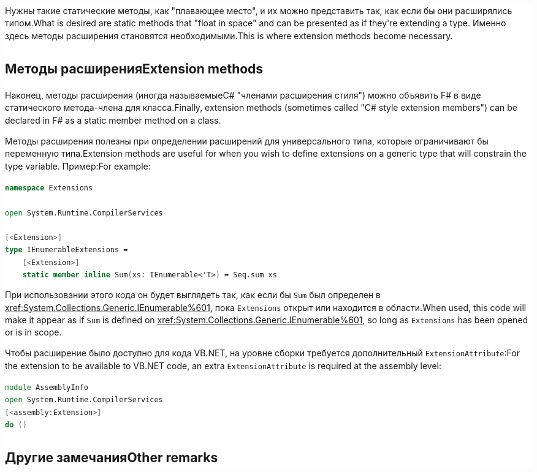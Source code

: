 <span data-ttu-id="a1974-144">Нужны такие статические методы, как "плавающее место", и их можно представить так, как если бы они расширялись типом.</span><span class="sxs-lookup"><span data-stu-id="a1974-144">What is desired are static methods that "float in space" and can be presented as if they're extending a type.</span></span> <span data-ttu-id="a1974-145">Именно здесь методы расширения становятся необходимыми.</span><span class="sxs-lookup"><span data-stu-id="a1974-145">This is where extension methods become necessary.</span></span>

## <a name="extension-methods"></a><span data-ttu-id="a1974-146">Методы расширения</span><span class="sxs-lookup"><span data-stu-id="a1974-146">Extension methods</span></span>

<span data-ttu-id="a1974-147">Наконец, методы расширения (иногда называемыеC# "членами расширения стиля") можно объявить F# в виде статического метода-члена для класса.</span><span class="sxs-lookup"><span data-stu-id="a1974-147">Finally, extension methods (sometimes called "C# style extension members") can be declared in F# as a static member method on a class.</span></span>

<span data-ttu-id="a1974-148">Методы расширения полезны при определении расширений для универсального типа, которые ограничивают бы переменную типа.</span><span class="sxs-lookup"><span data-stu-id="a1974-148">Extension methods are useful for when you wish to define extensions on a generic type that will constrain the type variable.</span></span> <span data-ttu-id="a1974-149">Пример:</span><span class="sxs-lookup"><span data-stu-id="a1974-149">For example:</span></span>

```fsharp
namespace Extensions

open System.Runtime.CompilerServices

[<Extension>]
type IEnumerableExtensions =
    [<Extension>]
    static member inline Sum(xs: IEnumerable<'T>) = Seq.sum xs
```

<span data-ttu-id="a1974-150">При использовании этого кода он будет выглядеть так, как если бы `Sum` был определен в <xref:System.Collections.Generic.IEnumerable%601>, пока `Extensions` открыт или находится в области.</span><span class="sxs-lookup"><span data-stu-id="a1974-150">When used, this code will make it appear as if `Sum` is defined on <xref:System.Collections.Generic.IEnumerable%601>, so long as `Extensions` has been opened or is in scope.</span></span>

<span data-ttu-id="a1974-151">Чтобы расширение было доступно для кода VB.NET, на уровне сборки требуется дополнительный `ExtensionAttribute`:</span><span class="sxs-lookup"><span data-stu-id="a1974-151">For the extension to be available to VB.NET code, an extra `ExtensionAttribute` is required at the assembly level:</span></span>

```fsharp
module AssemblyInfo
open System.Runtime.CompilerServices
[<assembly:Extension>]
do ()
```

## <a name="other-remarks"></a><span data-ttu-id="a1974-152">Другие замечания</span><span class="sxs-lookup"><span data-stu-id="a1974-152">Other remarks</span></span>
